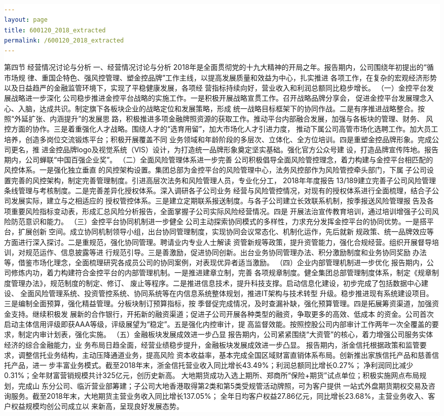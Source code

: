 ```yaml
---
layout: page
title: 600120_2018_extracted
permalink: /600120_2018_extracted
---
```


第四节
经营情况讨论与分析
一、经营情况讨论与分析
2018年是全面贯彻党的十九大精神的开局之年。报告期内，公司围绕年初提出的“循市场规
律、重国企特色、强风控管理、塑金控品牌”工作主线，以提高发展质量和效益为中心，扎实推进
各项工作，在复杂的宏观经济形势以及日益趋严的金融监管环境下，实现了平稳健康发展，各项经
营指标持续向好，营业收入和利润总额同比稳步增长。
（一）金控平台发展战略进一步深化
公司稳步推进金控平台战略的实施工作。一是积极开展战略宣贯工作。召开战略品牌分享会，
促进金控平台发展理念入心、入脑，达成共识。制定旗下各板块企业的战略定位和发展策略，形成
统一战略目标框架下的协同作战。二是有序推进战略整合。按照“外延扩张、内涵提升”的发展思
路，积极推进多项金融牌照资源的获取工作。推动平台内部融合发展，加强与各板块的管理、财务、
风控方面的协作。三是着重强化人才战略。围绕人才的“选育用留”，加大市场化人才引进力度，
推动下属公司高管市场化选聘工作。加大员工培养，创造多岗位交流锻炼平台；积极开展覆盖不同
业务领域和年龄阶段的多层次、立体化、全方位培训。四是重塑金控品牌形象。完成公司更名，推
进金控品牌logo及视觉系统（VIS）设计，为打造统一品牌形象奠定坚实基础。强化官方公众号建
设，打造品牌宣传阵地。报告期内，公司蝉联“中国百强企业奖”。
（二）全面风险管理体系进一步完善
公司积极倡导全面风险管控理念，着力构建与金控平台相匹配的风控体系。一是强化独立垂直
的风控架构设置。集团总部为金控平台的风险管理中心，法务风控部作为风险管控牵头部门，下属
子公司设置完善的风控架构，制定完善管理制度。引进高层次法务和风险管理人员，专业化分工，
2018年年度报告
13/189建立完善子公司风险管理条线管理与考核制度。二是完善差异化授权体系。深入调研各子公司业务
经营与风险管控情况，对现有的授权体系进行全面梳理，结合子公司发展实际，建立与之相适应的
授权管控体系。三是建立定期联系报送制度。与各子公司建立长效联系机制，按季报送风险管理报
告及各项重要风险指标变动表，形成汇总风险分析报告，全面掌握子公司实际风险经营情况。四是
开展法治宣传教育培训，通过培训增强子公司风险防范意识和能力。
（三）金控平台协同机制进一步健全
公司主动探索协同模式的多样性，力求充分发挥金控平台的协同优势。一是搭平台，扩展创新
空间。成立协同机制领导小组，出台协同管理制度，实现协同会议常态化、机制化运作，先后就新
规政策、统一品牌效应等方面进行深入探讨。二是重规范，强化协同管理。聘请业内专业人士解读
资管新规等政策，提升资管能力，强化合规经营。组织开展督导培训，对规范运作、信息披露等进
行规范引导。三是善激励，促进协同创新。出台业务协同管理办法、积分激励制度和业务协同奖励
办法等，借鉴市场化理念，全面梳理研究各成员公司的协同案例，对表现优异者适当激励。
（四）企业内部管理机制进一步优化
报告期内，公司修炼内功，着力构建符合金控平台的内部管理机制。一是推进建章立制，完善
各项规章制度。健全集团总部管理制度体系，制定《规章制度管理办法》，规范制度的制定、修订、
废止等程序。二是推进信息技术，提升科技支撑。启动信息化建设，初步完成了包括数据中心建设、
全面风险管理系统、投资管控系统、协同系统等在内信息系统整体规划，推进IT架构与技术转型
升级。稳步推进现有系统建设项目。三是编制全面预算，强化精益管理。分板块制订预算指标，按
季督促完成情况，及时查漏补缺，强化预算管理。四是拓展筹资渠道，加强资金支持。继续积极发
展新的合作银行，开拓新的融资渠道；促进子公司开展各种类型的融资，争取更多的高效、低成本
的资金。公司首次启动主体信用评级即获AAA等级，评级展望为“稳定”。五是强化内控审计，提
高监督效能。按照控股公司内部审计工作两年一次全覆盖的要求，制定内审计划表，强化实施。
（五）金融板块发展成效进一步凸显
报告期内，公司紧紧围绕“大资管”的核心，着力增强公司服务实体经济的综合金融能力，业
务布局日趋全面，经营业绩稳步提升，金融板块发展成效进一步凸显。
报告期内，浙金信托根据政策和监管要求，调整信托业务结构，主动压降通道业务，提高风险
资本收益率，基本完成全国区域财富直销体系布局。创新推出家族信托产品和慈善信托产品，进一
步丰富业务模式。截至2018年末，浙金信托营业收入同比增长43.49%；利润总额同比增长0.27%；
净利润同比减少0.31%；全年财富营销规模共计325亿元，创历史新高。
大地期货成功入选上期所、郑商所“保险+期货”试点单位；积极实施网点布局规划，完成山
东分公司、临沂营业部筹建；子公司大地香港取得第2类和第5类受规管活动牌照，可为客户提供
一站式外盘期货期权交易及咨询服务。截至2018年末，大地期货主营业务收入同比增长137.05%；
全年日均客户权益27.86亿元，同比增长23.68%，主营业务收入、客户权益规模均创公司成立以
来新高，呈现良好发展态势。
